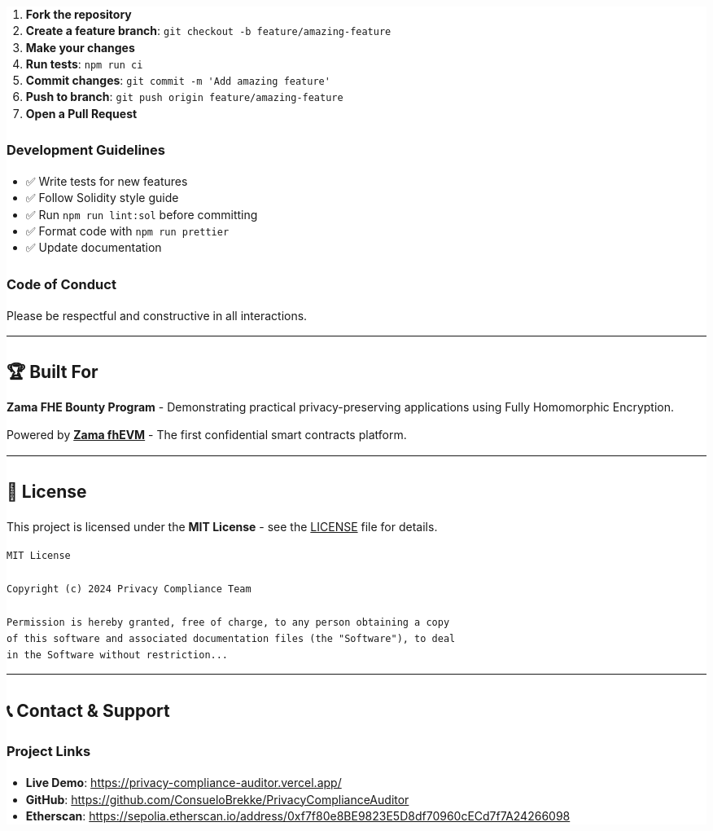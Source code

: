 1. **Fork the repository**
2. **Create a feature branch**: `git checkout -b feature/amazing-feature`
3. **Make your changes**
4. **Run tests**: `npm run ci`
5. **Commit changes**: `git commit -m 'Add amazing feature'`
6. **Push to branch**: `git push origin feature/amazing-feature`
7. **Open a Pull Request**

### Development Guidelines

- ✅ Write tests for new features
- ✅ Follow Solidity style guide
- ✅ Run `npm run lint:sol` before committing
- ✅ Format code with `npm run prettier`
- ✅ Update documentation

### Code of Conduct

Please be respectful and constructive in all interactions.

---

## 🏆 Built For

**Zama FHE Bounty Program** - Demonstrating practical privacy-preserving applications using Fully Homomorphic Encryption.

Powered by **[Zama fhEVM](https://docs.zama.ai/)** - The first confidential smart contracts platform.

---

## 📄 License

This project is licensed under the **MIT License** - see the [LICENSE](./LICENSE) file for details.

```
MIT License

Copyright (c) 2024 Privacy Compliance Team

Permission is hereby granted, free of charge, to any person obtaining a copy
of this software and associated documentation files (the "Software"), to deal
in the Software without restriction...
```

---

## 📞 Contact & Support

### Project Links

- **Live Demo**: https://privacy-compliance-auditor.vercel.app/
- **GitHub**: https://github.com/ConsueloBrekke/PrivacyComplianceAuditor
- **Etherscan**: https://sepolia.etherscan.io/address/0xf7f80e8BE9823E5D8df70960cECd7f7A24266098
